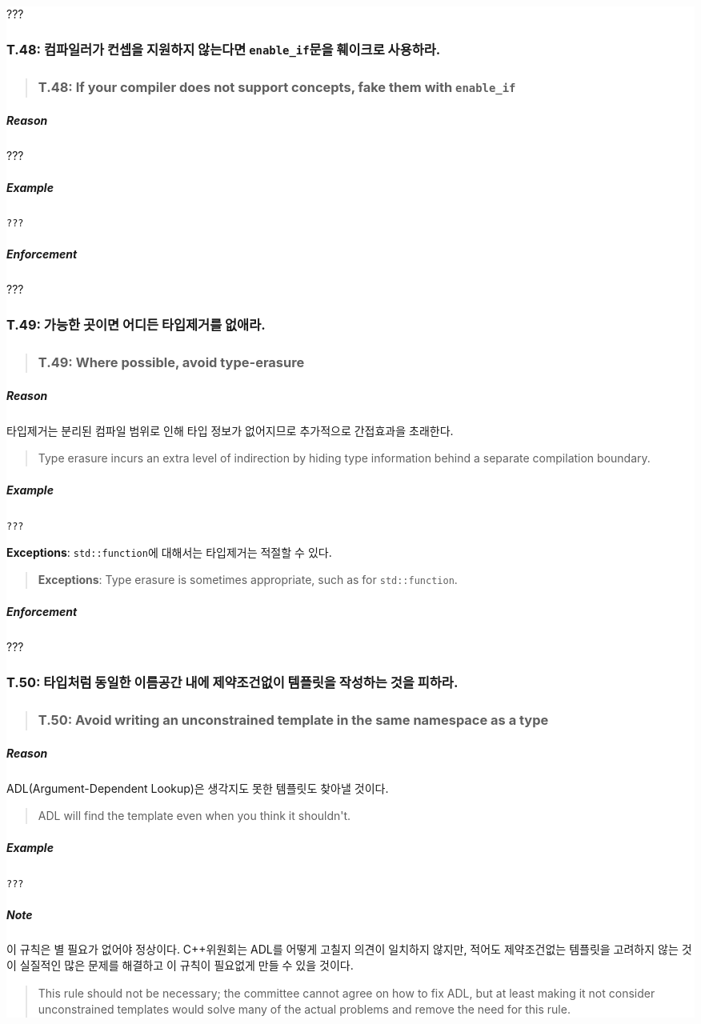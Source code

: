 ???

### <a name="Rt-concept-def"></a> T.48: 컴파일러가 컨셉을 지원하지 않는다면 `enable_if`문을 훼이크로 사용하라.
>### <a name="Rt-concept-def"></a> T.48: If your compiler does not support concepts, fake them with `enable_if`

##### Reason

 ???

##### Example

    ???

##### Enforcement

???

### <a name="Rt-erasure"></a> T.49: 가능한 곳이면 어디든 타입제거를 없애라.
>### <a name="Rt-erasure"></a> T.49: Where possible, avoid type-erasure

##### Reason

타입제거는 분리된 컴파일 범위로 인해 타입 정보가 없어지므로 추가적으로 간접효과을 초래한다.
>Type erasure incurs an extra level of indirection by hiding type information behind a separate compilation boundary.

##### Example

    ???

**Exceptions**: `std::function`에 대해서는 타입제거는 적절할 수 있다.
>**Exceptions**: Type erasure is sometimes appropriate, such as for `std::function`.

##### Enforcement

???

### <a name="Rt-unconstrained-adl"></a> T.50: 타입처럼 동일한 이름공간 내에 제약조건없이 템플릿을 작성하는 것을 피하라.
>### <a name="Rt-unconstrained-adl"></a> T.50: Avoid writing an unconstrained template in the same namespace as a type

##### Reason

ADL(Argument-Dependent Lookup)은 생각지도 못한 템플릿도 찾아낼 것이다.
>ADL will find the template even when you think it shouldn't.

##### Example

    ???

##### Note

이 규칙은 별 필요가 없어야 정상이다. C++위원회는 ADL를 어떻게 고칠지 의견이 일치하지 않지만,
적어도 제약조건없는 템플릿을 고려하지 않는 것이 실질적인 많은 문제를 해결하고 이 규칙이 필요없게 만들 수 있을 것이다.
>This rule should not be necessary; the committee cannot agree on how to fix ADL, but at least making it not consider unconstrained templates would solve many of the actual problems and remove the need for this rule.

